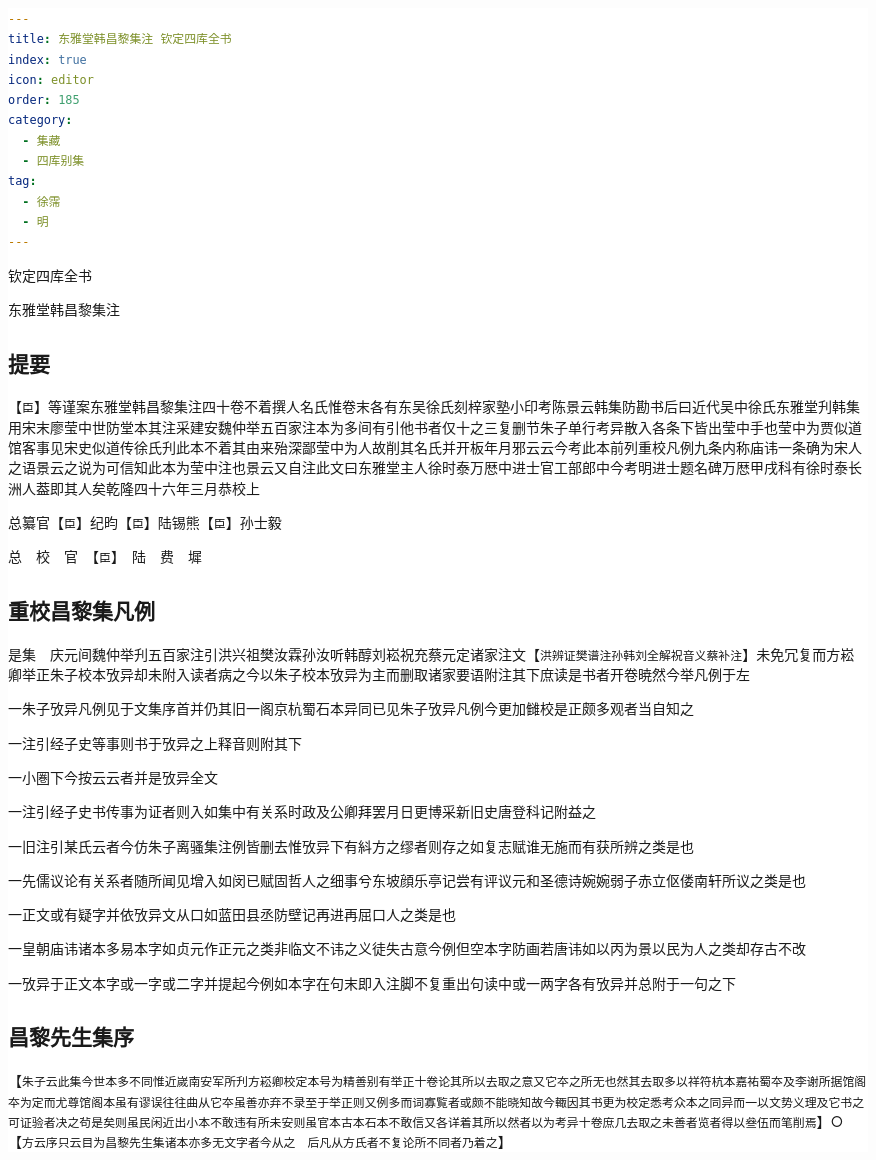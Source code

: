 ```yaml
---
title: 东雅堂韩昌黎集注 钦定四库全书
index: true
icon: editor
order: 185
category:
  - 集藏
  - 四库别集
tag:
  - 徐霈
  - 明
---
```


钦定四库全书  

东雅堂韩昌黎集注  

## 提要  

【`臣`】等谨案东雅堂韩昌黎集注四十卷不着撰人名氏惟卷末各有东吴徐氏刻梓家塾小印考陈景云韩集防勘书后曰近代吴中徐氏东雅堂刋韩集用宋末廖莹中世防堂本其注采建安魏仲举五百家注本为多间有引他书者仅十之三复删节朱子单行考异散入各条下皆出莹中手也莹中为贾似道馆客事见宋史似道传徐氏刋此本不着其由来殆深鄙莹中为人故削其名氏并开板年月邪云云今考此本前列重校凡例九条内称庙讳一条确为宋人之语景云之说为可信知此本为莹中注也景云又自注此文曰东雅堂主人徐时泰万厯中进士官工部郎中今考明进士题名碑万厯甲戌科有徐时泰长洲人葢即其人矣乾隆四十六年三月恭校上  

总纂官【`臣`】纪昀【`臣`】陆锡熊【`臣`】孙士毅  

总　校　官　【`臣`】　陆　费　墀  

## 重校昌黎集凡例  

是集　庆元间魏仲举刋五百家注引洪兴祖樊汝霖孙汝听韩醇刘崧祝充蔡元定诸家注文【`洪辨证樊谱注孙韩刘全解祝音义蔡补注`】未免冗复而方崧卿举正朱子校本攷异却未附入读者病之今以朱子校本攷异为主而删取诸家要语附注其下庶读是书者开卷暁然今举凡例于左  

一朱子攷异凡例见于文集序首并仍其旧一阁京杭蜀石本异同已见朱子攷异凡例今更加雠校是正颇多观者当自知之  

一注引经子史等事则书于攷异之上释音则附其下  

一小圏下今按云云者并是攷异全文  

一注引经子史书传事为证者则入如集中有关系时政及公卿拜罢月日更博采新旧史唐登科记附益之  

一旧注引某氏云者今仿朱子离骚集注例皆删去惟攷异下有紏方之缪者则存之如复志赋谁无施而有获所辨之类是也  

一先儒议论有关系者随所闻见增入如闵已赋固哲人之细事兮东坡顔乐亭记尝有评议元和圣德诗婉婉弱子赤立伛偻南轩所议之类是也  

一正文或有疑字并依攷异文从口如蓝田县丞防壁记再进再屈口人之类是也  

一皇朝庙讳诸本多易本字如贞元作正元之类非临文不讳之义徒失古意今例但空本字防画若唐讳如以丙为景以民为人之类却存古不改  

一攷异于正文本字或一字或二字并提起今例如本字在句末即入注脚不复重出句读中或一两字各有攷异并总附于一句之下  

## 昌黎先生集序  

【`朱子云此集今世本多不同惟近嵗南安军所刋方崧卿校定本号为精善别有举正十卷论其所以去取之意又它夲之所无也然其去取多以祥符杭本嘉祐蜀夲及李谢所据馆阁夲为定而尤尊馆阁本虽有谬误往往曲从它夲虽善亦弃不录至于举正则又例多而词寡覧者或颇不能晓知故今輙因其书更为校定悉考众本之同异而一以文势义理及它书之可证验者决之茍是矣则虽民闲近出小本不敢违有所未安则虽官本古本石本不敢信又各详着其所以然者以为考异十卷庶几去取之未善者览者得以叄伍而笔削焉`】○【`方云序只云目为昌黎先生集诸本亦多无文字者今从之　后凡从方氏者不复论所不同者乃着之`】  
